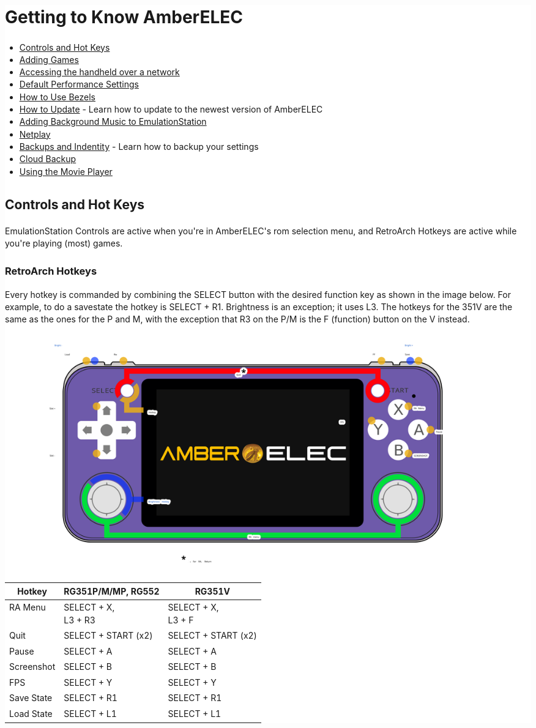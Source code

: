 # Getting to Know AmberELEC

* [Controls and Hot Keys](#controls-and-hot-keys)
* [Adding Games](#adding-games)
* [Accessing the handheld over a network](#accessing-the-handheld-over-a-network)
* [Default Performance Settings](#default-performance-settings)
* [How to Use Bezels](#how-to-use-bezels)
* [How to Update](#how-to-update-AmberELEC) - Learn how to update to the newest version of AmberELEC
* [Adding Background Music to EmulationStation](#adding-background-music-to-emulationstation)
* [Netplay](#netplay)
* [Backups and Indentity](#backups-and-identity) - Learn how to backup your settings
* [Cloud Backup](#cloud-backup)
* [Using the Movie Player](#using-the-movie-player)

## Controls and Hot Keys

EmulationStation Controls are active when you're in AmberELEC's rom selection menu, and RetroArch Hotkeys are active while you're playing (most) games.

### RetroArch Hotkeys
Every hotkey is commanded by combining the SELECT button with the desired function key as shown in the image below. For example, to do a savestate the hotkey is SELECT + R1. Brightness is an exception; it uses L3. The hotkeys for the 351V are the same as the ones for the P and M, with the exception that R3 on the P/M is the F (function) button on the V instead.

<img src="images/rg351p-hotkeys-AmberELEC-purple.svg" alt="RG351P/M/MP graphical hotkey map" width="1000"/>

| Hotkey | RG351P/M/MP, RG552 | RG351V |
|----|----|----|
| RA Menu | SELECT + X,<br />L3 + R3 | SELECT + X,<br />L3 + F |
| Quit | SELECT + START (x2) | SELECT + START (x2) |
| Pause | SELECT + A | SELECT + A |
| Screenshot | SELECT + B | SELECT + B |
| FPS | SELECT + Y | SELECT + Y |
| Save State | SELECT + R1 | SELECT + R1 |
| Load State | SELECT + L1 | SELECT + L1 |